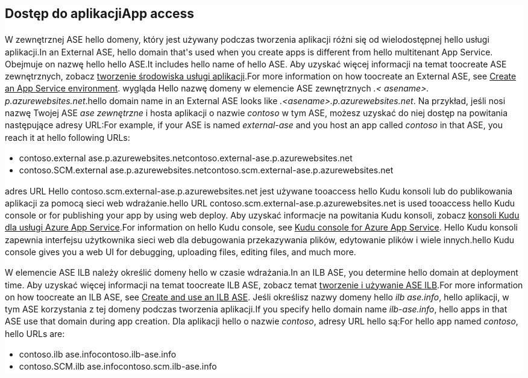 ## <a name="app-access"></a><span data-ttu-id="3091a-182">Dostęp do aplikacji</span><span class="sxs-lookup"><span data-stu-id="3091a-182">App access</span></span> ##

<span data-ttu-id="3091a-183">W zewnętrznej ASE hello domeny, który jest używany podczas tworzenia aplikacji różni się od wielodostępnej hello usługi aplikacji.</span><span class="sxs-lookup"><span data-stu-id="3091a-183">In an External ASE, hello domain that's used when you create apps is different from hello multitenant App Service.</span></span> <span data-ttu-id="3091a-184">Obejmuje on nazwę hello hello ASE.</span><span class="sxs-lookup"><span data-stu-id="3091a-184">It includes hello name of hello ASE.</span></span> <span data-ttu-id="3091a-185">Aby uzyskać więcej informacji na temat toocreate ASE zewnętrznych, zobacz [tworzenie środowiska usługi aplikacji][MakeExternalASE].</span><span class="sxs-lookup"><span data-stu-id="3091a-185">For more information on how toocreate an External ASE, see [Create an App Service environment][MakeExternalASE].</span></span> <span data-ttu-id="3091a-186">wygląda Hello nazwę domeny w elemencie ASE zewnętrznych *.&lt; asename&gt;. p.azurewebsites.net*.</span><span class="sxs-lookup"><span data-stu-id="3091a-186">hello domain name in an External ASE looks like *.&lt;asename&gt;.p.azurewebsites.net*.</span></span> <span data-ttu-id="3091a-187">Na przykład, jeśli nosi nazwę Twojej ASE _ase zewnętrzne_ i hosta aplikacji o nazwie _contoso_ w tym ASE, możesz uzyskać do niej dostęp na powitania następujące adresy URL:</span><span class="sxs-lookup"><span data-stu-id="3091a-187">For example, if your ASE is named _external-ase_ and you host an app called _contoso_ in that ASE, you reach it at hello following URLs:</span></span>

- <span data-ttu-id="3091a-188">contoso.external ase.p.azurewebsites.net</span><span class="sxs-lookup"><span data-stu-id="3091a-188">contoso.external-ase.p.azurewebsites.net</span></span>
- <span data-ttu-id="3091a-189">contoso.SCM.external ase.p.azurewebsites.net</span><span class="sxs-lookup"><span data-stu-id="3091a-189">contoso.scm.external-ase.p.azurewebsites.net</span></span>

<span data-ttu-id="3091a-190">adres URL Hello contoso.scm.external-ase.p.azurewebsites.net jest używane tooaccess hello Kudu konsoli lub do publikowania aplikacji za pomocą sieci web wdrażanie.</span><span class="sxs-lookup"><span data-stu-id="3091a-190">hello URL contoso.scm.external-ase.p.azurewebsites.net is used tooaccess hello Kudu console or for publishing your app by using web deploy.</span></span> <span data-ttu-id="3091a-191">Aby uzyskać informacje na powitania Kudu konsoli, zobacz [konsoli Kudu dla usługi Azure App Service][Kudu].</span><span class="sxs-lookup"><span data-stu-id="3091a-191">For information on hello Kudu console, see [Kudu console for Azure App Service][Kudu].</span></span> <span data-ttu-id="3091a-192">Hello Kudu konsoli zapewnia interfejsu użytkownika sieci web dla debugowania przekazywania plików, edytowanie plików i wiele innych.</span><span class="sxs-lookup"><span data-stu-id="3091a-192">hello Kudu console gives you a web UI for debugging, uploading files, editing files, and much more.</span></span>

<span data-ttu-id="3091a-193">W elemencie ASE ILB należy określić domeny hello w czasie wdrażania.</span><span class="sxs-lookup"><span data-stu-id="3091a-193">In an ILB ASE, you determine hello domain at deployment time.</span></span> <span data-ttu-id="3091a-194">Aby uzyskać więcej informacji na temat toocreate ILB ASE, zobacz temat [tworzenie i używanie ASE ILB][MakeILBASE].</span><span class="sxs-lookup"><span data-stu-id="3091a-194">For more information on how toocreate an ILB ASE, see [Create and use an ILB ASE][MakeILBASE].</span></span> <span data-ttu-id="3091a-195">Jeśli określisz nazwy domeny hello _ilb ase.info_, hello aplikacji, w tym ASE korzystania z tej domeny podczas tworzenia aplikacji.</span><span class="sxs-lookup"><span data-stu-id="3091a-195">If you specify hello domain name _ilb-ase.info_, hello apps in that ASE use that domain during app creation.</span></span> <span data-ttu-id="3091a-196">Dla aplikacji hello o nazwie _contoso_, adresy URL hello są:</span><span class="sxs-lookup"><span data-stu-id="3091a-196">For hello app named _contoso_, hello URLs are:</span></span>

- <span data-ttu-id="3091a-197">contoso.ilb ase.info</span><span class="sxs-lookup"><span data-stu-id="3091a-197">contoso.ilb-ase.info</span></span>
- <span data-ttu-id="3091a-198">contoso.SCM.ilb ase.info</span><span class="sxs-lookup"><span data-stu-id="3091a-198">contoso.scm.ilb-ase.info</span></span>


[1]: ./media/using_an_app_service_environment/usingase-appcreate.png
[2]: ./media/using_an_app_service_environment/usingase-pricingtiers.png
[3]: ./media/using_an_app_service_environment/usingase-delete.png
[Intro]: ./intro.md
[MakeExternalASE]: ./create-external-ase.md
[MakeASEfromTemplate]: ./create-from-template.md
[MakeILBASE]: ./create-ilb-ase.md
[ASENetwork]: ./network-info.md
[ASEReadme]: ./readme.md
[UsingASE]: ./using-an-ase.md
[UDRs]: ../../virtual-network/virtual-networks-udr-overview.md
[NSGs]: ../../virtual-network/virtual-networks-nsg.md
[ConfigureASEv1]: ../../app-service-web/app-service-web-configure-an-app-service-environment.md
[ASEv1Intro]: ../../app-service-web/app-service-app-service-environment-intro.md
[webapps]: ../../app-service-web/app-service-web-overview.md
[mobileapps]: ../../app-service-mobile/app-service-mobile-value-prop.md
[APIapps]: ../../app-service-api/app-service-api-apps-why-best-platform.md
[Functions]: ../../azure-functions/index.yml
[Pricing]: http://azure.microsoft.com/pricing/details/app-service/
[ARMOverview]: ../../azure-resource-manager/resource-group-overview.md
[ConfigureSSL]: ../../app-service-web/web-sites-purchase-ssl-web-site.md
[Kudu]: http://azure.microsoft.com/resources/videos/super-secret-kudu-debug-console-for-azure-web-sites/
[AppDeploy]: ../../app-service-web/web-sites-deploy.md
[ASEWAF]: ../../app-service-web/app-service-app-service-environment-web-application-firewall.md
[AppGW]: ../../application-gateway/application-gateway-web-application-firewall-overview.md